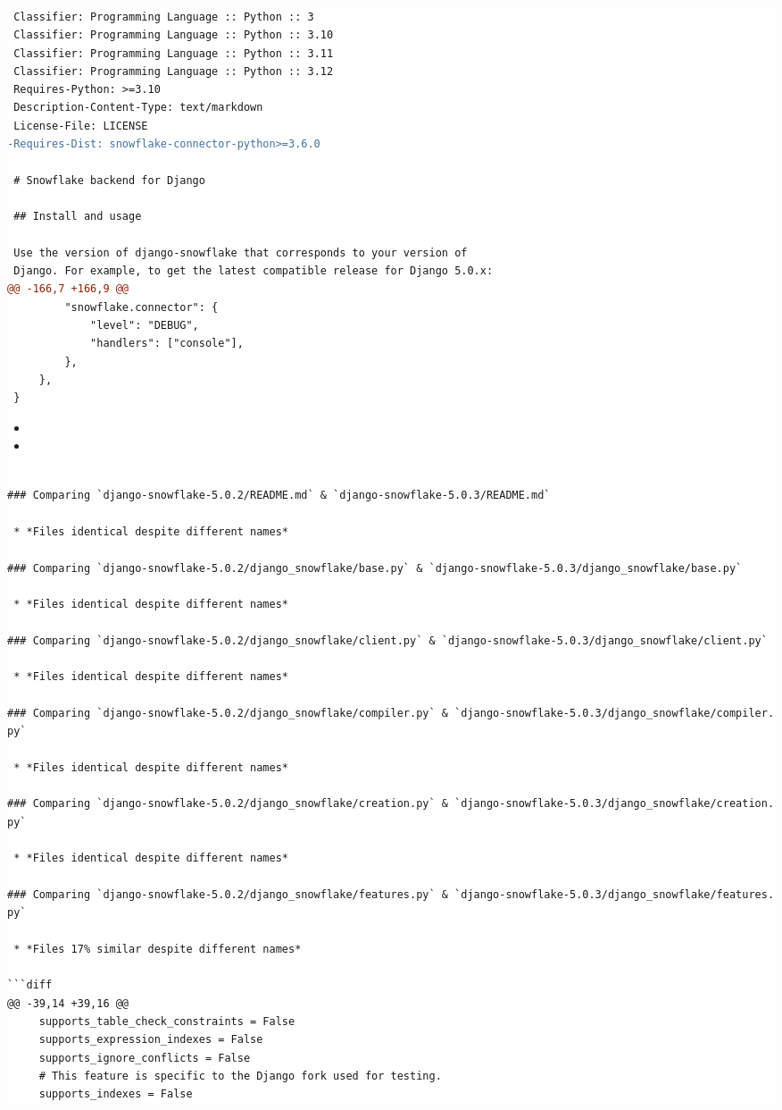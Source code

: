 ```diff
 Classifier: Programming Language :: Python :: 3
 Classifier: Programming Language :: Python :: 3.10
 Classifier: Programming Language :: Python :: 3.11
 Classifier: Programming Language :: Python :: 3.12
 Requires-Python: >=3.10
 Description-Content-Type: text/markdown
 License-File: LICENSE
-Requires-Dist: snowflake-connector-python>=3.6.0
 
 # Snowflake backend for Django
 
 ## Install and usage
 
 Use the version of django-snowflake that corresponds to your version of
 Django. For example, to get the latest compatible release for Django 5.0.x:
@@ -166,7 +166,9 @@
         "snowflake.connector": {
             "level": "DEBUG",
             "handlers": ["console"],
         },
     },
 }
 ```
+
+
```

### Comparing `django-snowflake-5.0.2/README.md` & `django-snowflake-5.0.3/README.md`

 * *Files identical despite different names*

### Comparing `django-snowflake-5.0.2/django_snowflake/base.py` & `django-snowflake-5.0.3/django_snowflake/base.py`

 * *Files identical despite different names*

### Comparing `django-snowflake-5.0.2/django_snowflake/client.py` & `django-snowflake-5.0.3/django_snowflake/client.py`

 * *Files identical despite different names*

### Comparing `django-snowflake-5.0.2/django_snowflake/compiler.py` & `django-snowflake-5.0.3/django_snowflake/compiler.py`

 * *Files identical despite different names*

### Comparing `django-snowflake-5.0.2/django_snowflake/creation.py` & `django-snowflake-5.0.3/django_snowflake/creation.py`

 * *Files identical despite different names*

### Comparing `django-snowflake-5.0.2/django_snowflake/features.py` & `django-snowflake-5.0.3/django_snowflake/features.py`

 * *Files 17% similar despite different names*

```diff
@@ -39,14 +39,16 @@
     supports_table_check_constraints = False
     supports_expression_indexes = False
     supports_ignore_conflicts = False
     # This feature is specific to the Django fork used for testing.
     supports_indexes = False
```